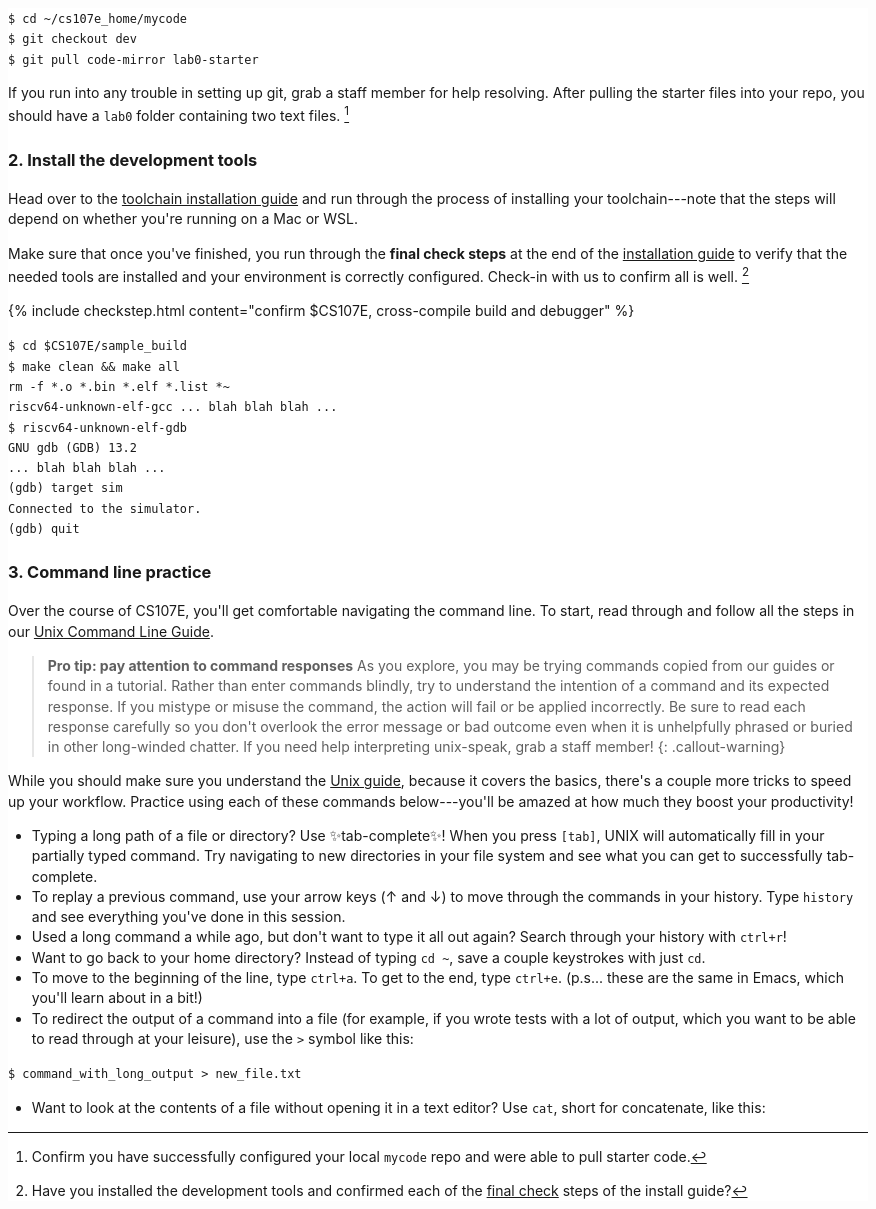 ```console
$ cd ~/cs107e_home/mycode
$ git checkout dev
$ git pull code-mirror lab0-starter
```
If you run into any trouble in setting up git, grab a staff member for help resolving. After pulling the starter files into your repo,
you should have a `lab0` folder containing two text files. [^2]

### 2. Install the development tools
Head over to the [toolchain installation guide](/guides/install/devtools) and run through the process of installing your toolchain---note that the steps will depend on whether you're running on a Mac or WSL.

Make sure that once you've finished, you run through the __final check steps__ at the end of the [installation guide](/guides/install/devtools#finalcheck) to verify that the needed tools are installed and your environment is correctly configured. Check-in with us to confirm all is well. [^1]

{% include checkstep.html content="confirm $CS107E, cross-compile build and debugger" %}
```console?prompt=(gdb),$
$ cd $CS107E/sample_build
$ make clean && make all
rm -f *.o *.bin *.elf *.list *~
riscv64-unknown-elf-gcc ... blah blah blah ...
$ riscv64-unknown-elf-gdb
GNU gdb (GDB) 13.2
... blah blah blah ...
(gdb) target sim
Connected to the simulator.
(gdb) quit
```

### 3. Command line practice
Over the course of CS107E, you'll get comfortable navigating the command line. To start, read through and follow all the steps in our [Unix Command Line Guide](/guides/unix).

> __Pro tip: pay attention to command responses__ As you explore, you may be trying commands copied from our guides or found in a tutorial. Rather than enter commands blindly, try to understand the intention of a command and its expected response. If you mistype or misuse the command, the action will fail or be applied incorrectly. Be sure to read each response carefully so you don't overlook the error message or bad outcome even when it is unhelpfully phrased or buried in other long-winded chatter. If you need help interpreting unix-speak, grab a staff member!
{: .callout-warning}

While you should make sure you understand the [Unix guide](/guides/unix), because it covers the basics, there's a couple more tricks to speed up your workflow. Practice using each of these commands below---you'll be amazed at how much they boost your productivity!

+ Typing a long path of a file or directory? Use ✨tab-complete✨! When you press `[tab]`, UNIX will automatically fill in your partially typed command. Try navigating to new directories in your file system and see what you can get to successfully tab-complete.
+ To replay a previous command, use your arrow keys (↑ and ↓) to move through the commands in your history. Type `history` and see everything you've done in this session.
+ Used a long command a while ago, but don't want to type it all out again? Search through your history with `ctrl+r`!
+ Want to go back to your home directory? Instead of typing `cd ~`, save a couple keystrokes with just `cd`.
+ To move to the beginning of the line, type `ctrl+a`. To get to the end, type `ctrl+e`. (p.s... these are the same in Emacs, which you'll learn about in a bit!)
+ To redirect the output of a command into a file (for example, if you wrote tests with a lot of output, which you want to be able to read through at your leisure), use the `>` symbol like this:
```console
$ command_with_long_output > new_file.txt
```
+ Want to look at the contents of a file without opening it in a text editor? Use `cat`, short for concatenate, like this:
```console
```

[^1]: Have you installed the development tools and confirmed each of the [final check](/guides/install/devtools#finalcheck) steps of the install guide?
[^2]: Confirm you have successfully configured your local `mycode` repo and were able to pull starter code.
[^3]: Do you feel comfortable with simple command-line tasks, basic use of your editor, and know where to go to learn more?
[^4]: You have explored the course website and know how to navigate and find information.